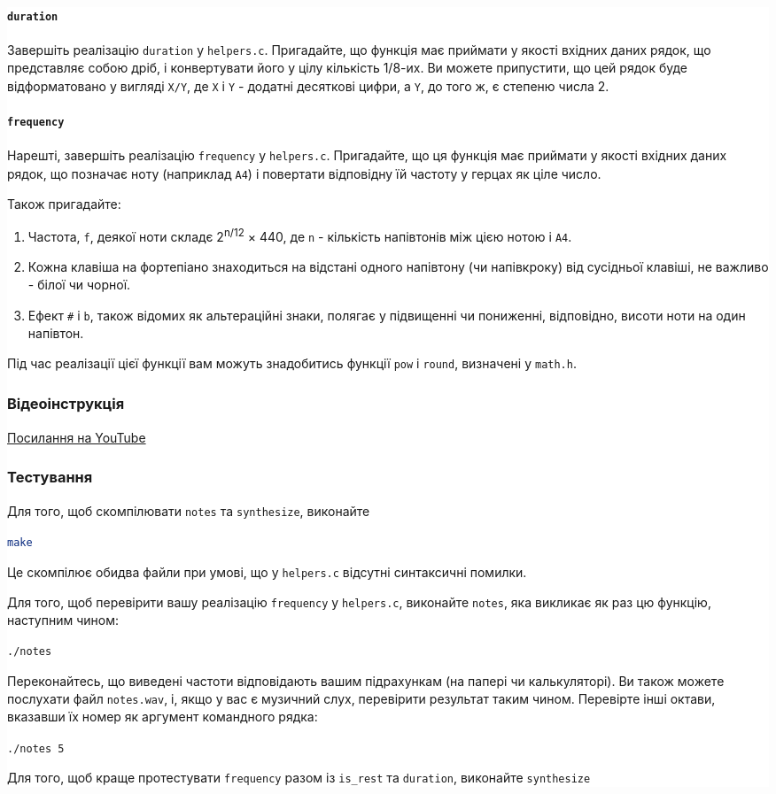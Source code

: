#### `duration`

Завершіть реалізацію `duration` у `helpers.c`. Пригадайте, що функція має приймати у якості вхідних даних рядок, що представляє собою дріб, і конвертувати його у цілу кількість 1/8-их. Ви можете припустити, що цей рядок буде відформатовано у вигляді `X/Y`, де `X` і `Y` - додатні десяткові цифри, а `Y`, до того ж, є степеню числа 2.

#### `frequency`

Нарешті, завершіть реалізацію `frequency` у `helpers.c`. Пригадайте, що ця функція має приймати у якості вхідних даних рядок, що позначає ноту (наприклад `A4`) і повертати відповідну їй частоту у герцах як ціле число.

Також пригадайте:

1. Частота, `f`, деякої ноти складє 2<sup>n/12</sup> × 440, де `n` - кількість напівтонів між цією нотою і `A4`.

2. Кожна клавіша на фортепіано знаходиться на відстані одного напівтону (чи напівкроку) від сусідньої клавіші, не важливо - білої чи чорної.

3. Ефект `#` і `b`, також відомих як альтераційні знаки, полягає у підвищенні чи пониженні, відповідно, висоти ноти на один напівтон.

Під час реалізації цієї функції вам можуть знадобитись функції `pow` і `round`, визначені у `math.h`.

### Відеоінструкція

[Посилання на YouTube](https://www.youtube.com/watch?list=PLhQjrBD2T380boRF-5b7Dow2opWBbZhLH&v=PwrtaYvm1K0)

### Тестування

Для того, щоб скомпілювати `notes` та `synthesize`, виконайте

```bash
make
```

Це скомпілює обидва файли при умові, що у `helpers.c` відсутні синтаксичні помилки.

Для того, щоб перевірити вашу реалізацію `frequency` у `helpers.c`, виконайте `notes`, яка викликає як раз цю функцію, наступним чином:

```bash
./notes
```

Переконайтесь, що виведені частоти відповідають вашим підрахункам (на папері чи калькуляторі). Ви також можете послухати файл `notes.wav`, і, якщо у вас є музичний слух, перевірити результат таким чином. Перевірте інші октави, вказавши їх номер як аргумент командного рядка:

```bash
./notes 5
```

Для того, щоб краще протестувати `frequency` разом із `is_rest` та `duration`, виконайте `synthesize`
